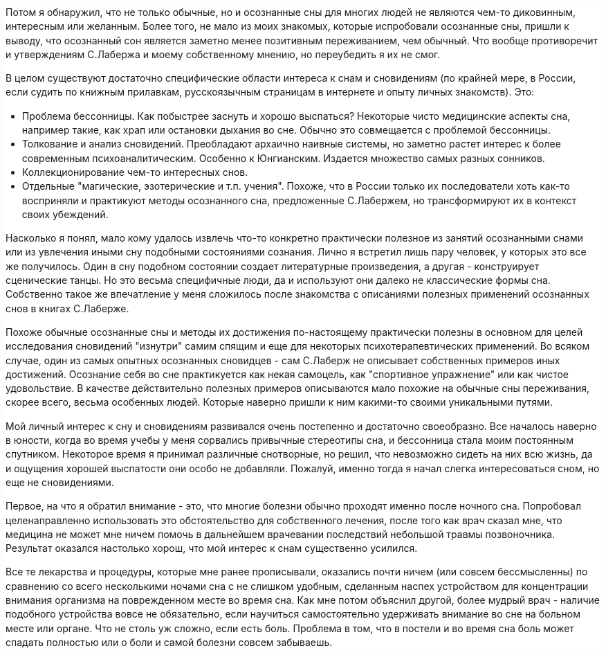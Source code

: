 Потом я обнаружил, что не только обычные, но и осознанные сны для многих людей не являются чем-то диковинным, интересным или желанным. Более того, не мало из моих знакомых, которые испробовали осознанные сны, пришли к выводу, что осознанный сон является заметно менее позитивным переживанием, чем обычный. Что вообще противоречит и утверждениям С.Лабержа и моему собственному мнению, но переубедить я их не смог.

В целом существуют достаточно специфические области интереса к снам и сновидениям (по крайней мере, в России, если судить по книжным прилавкам, русскоязычным страницам в интернете и опыту личных знакомств). Это:

+ Проблема бессонницы. Как побыстрее заснуть и хорошо выспаться? Некоторые чисто медицинские аспекты сна, например такие, как храп или остановки дыхания во сне. Обычно это совмещается с проблемой бессонницы.
+ Толкование и анализ сновидений. Преобладают архаично наивные системы, но заметно растет интерес к более современным психоаналитическим. Особенно к Юнгианским. Издается множество самых разных сонников.
+ Коллекционирование чем-то интересных снов.
+ Отдельные "магические, эзотерические и т.п. учения". Похоже, что в России только их последователи хоть как-то восприняли и практикуют методы осознанного сна, предложенные С.Лабержем, но трансформируют их в контекст своих убеждений.

Насколько я понял, мало кому удалось извлечь что-то конкретно практически полезное из занятий осознанными снами или из увлечения иными сну подобными состояниями сознания. Лично я встретил лишь пару человек, у которых это все же получилось. Один в сну подобном состоянии создает литературные произведения, а другая - конструирует сценические танцы. Но это весьма специфичные люди, да и используют они далеко не классические формы сна. Собственно такое же впечатление у меня сложилось после знакомства с описаниями полезных применений осознанных снов в книгах С.Лаберже. 

Похоже обычные осознанные сны и методы их достижения по-настоящему практически полезны в основном для целей исследования сновидений "изнутри" самим спящим и еще для некоторых психотерапевтических применений. Во всяком случае, один из самых опытных осознанных сновидцев - сам С.Лаберж не описывает собственных примеров иных достижений. Осознание себя во сне практикуется как некая самоцель, как "спортивное упражнение" или как чистое удовольствие. В качестве действительно полезных примеров описываются мало похожие на обычные сны переживания, скорее всего, весьма особенных людей. Которые наверно пришли к ним какими-то своими уникальными путями.

Мой личный интерес к сну и сновидениям развивался очень постепенно и достаточно своеобразно. Все началось наверно в юности, когда во время учебы у меня сорвались привычные стереотипы сна, и бессонница стала моим постоянным спутником. Некоторое время я принимал различные снотворные, но решил, что невозможно сидеть на них всю жизнь, да и ощущения хорошей выспатости они особо не добавляли. Пожалуй, именно тогда я начал слегка интересоваться сном, но еще не сновидениями.

Первое, на что я обратил внимание - это, что многие болезни обычно проходят именно после ночного сна. Попробовал целенаправленно использовать это обстоятельство для собственного лечения, после того как врач сказал мне, что медицина не может мне ничем помочь в дальнейшем врачевании последствий небольшой травмы позвоночника. Результат оказался настолько хорош, что мой интерес к снам существенно усилился. 

Все те лекарства и процедуры, которые мне ранее прописывали, оказались почти ничем (или совсем бессмысленны) по сравнению со всего несколькими ночами сна с не слишком удобным, сделанным наспех устройством для концентрации внимания организма на поврежденном месте во время сна. Как мне потом объяснил другой, более мудрый врач - наличие подобного устройства вовсе не обязательно, если научиться самостоятельно удерживать внимание во сне на больном месте или органе. Что не столь уж сложно, если есть боль. Проблема в том, что в постели и во время сна боль может спадать полностью или о боли и самой болезни совсем забываешь.
